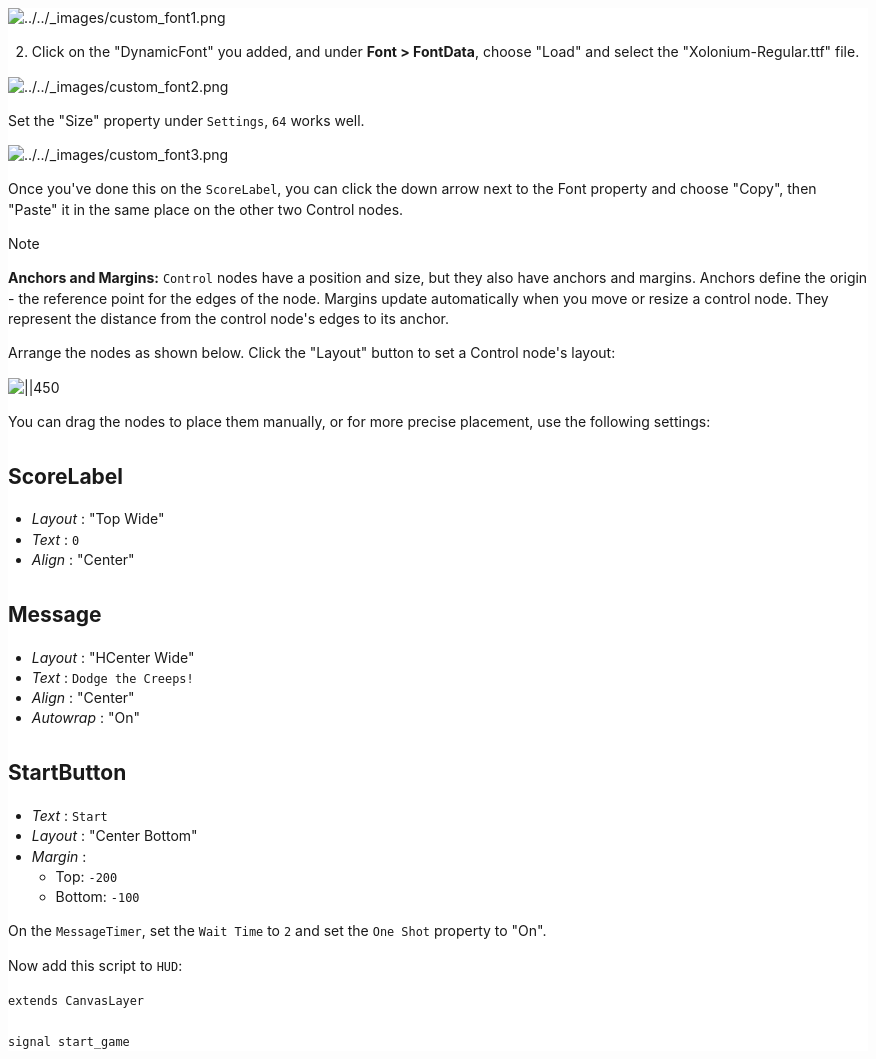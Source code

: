 ![../../_images/custom_font1.png](https://docs.godotengine.org/en/stable/_images/custom_font1.png)

2.  Click on the "DynamicFont" you added, and under **Font > FontData**, choose "Load" and select the "Xolonium-Regular.ttf" file.
    

![../../_images/custom_font2.png](https://docs.godotengine.org/en/stable/_images/custom_font2.png)

Set the "Size" property under `Settings`, `64` works well.

![../../_images/custom_font3.png](https://docs.godotengine.org/en/stable/_images/custom_font3.png)

Once you've done this on the `ScoreLabel`, you can click the down arrow next to the Font property and choose "Copy", then "Paste" it in the same place on the other two Control nodes.

> [!Note]
> **Anchors and Margins:** `Control` nodes have a position and size, but they also have anchors and margins. Anchors define the origin - the reference point for the edges of the node. Margins update automatically when you move or resize a control node. They represent the distance from the control node's edges to its anchor.

Arrange the nodes as shown below. Click the "Layout" button to set a Control node's layout:

![||450](https://docs.godotengine.org/en/stable/_images/ui_anchor.png)

You can drag the nodes to place them manually, or for more precise placement, use the following settings:

## ScoreLabel

-   _Layout_ : "Top Wide"
-   _Text_ : `0`
-   _Align_ : "Center"
    
## Message

-   _Layout_ : "HCenter Wide"
-   _Text_ : `Dodge the Creeps!`
-   _Align_ : "Center"
-   _Autowrap_ : "On"
    
## StartButton

-   _Text_ : `Start`
-   _Layout_ : "Center Bottom"
-   _Margin_ :
    -   Top: `-200`
    -   Bottom: `-100`
        
On the `MessageTimer`, set the `Wait Time` to `2` and set the `One Shot` property to "On".

Now add this script to `HUD`:

```gdscript
extends CanvasLayer

signal start_game
```
